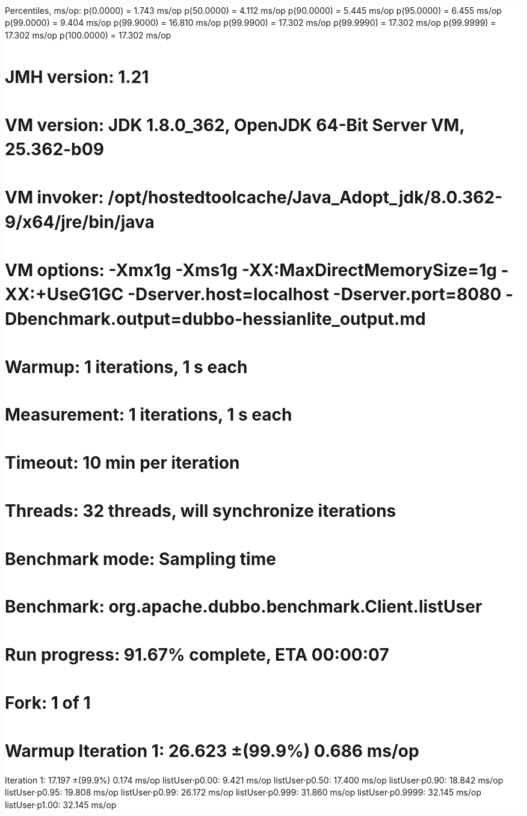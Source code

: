   Percentiles, ms/op:
      p(0.0000) =      1.743 ms/op
     p(50.0000) =      4.112 ms/op
     p(90.0000) =      5.445 ms/op
     p(95.0000) =      6.455 ms/op
     p(99.0000) =      9.404 ms/op
     p(99.9000) =     16.810 ms/op
     p(99.9900) =     17.302 ms/op
     p(99.9990) =     17.302 ms/op
     p(99.9999) =     17.302 ms/op
    p(100.0000) =     17.302 ms/op


# JMH version: 1.21
# VM version: JDK 1.8.0_362, OpenJDK 64-Bit Server VM, 25.362-b09
# VM invoker: /opt/hostedtoolcache/Java_Adopt_jdk/8.0.362-9/x64/jre/bin/java
# VM options: -Xmx1g -Xms1g -XX:MaxDirectMemorySize=1g -XX:+UseG1GC -Dserver.host=localhost -Dserver.port=8080 -Dbenchmark.output=dubbo-hessianlite_output.md
# Warmup: 1 iterations, 1 s each
# Measurement: 1 iterations, 1 s each
# Timeout: 10 min per iteration
# Threads: 32 threads, will synchronize iterations
# Benchmark mode: Sampling time
# Benchmark: org.apache.dubbo.benchmark.Client.listUser

# Run progress: 91.67% complete, ETA 00:00:07
# Fork: 1 of 1
# Warmup Iteration   1: 26.623 ±(99.9%) 0.686 ms/op
Iteration   1: 17.197 ±(99.9%) 0.174 ms/op
                 listUser·p0.00:   9.421 ms/op
                 listUser·p0.50:   17.400 ms/op
                 listUser·p0.90:   18.842 ms/op
                 listUser·p0.95:   19.808 ms/op
                 listUser·p0.99:   26.172 ms/op
                 listUser·p0.999:  31.860 ms/op
                 listUser·p0.9999: 32.145 ms/op
                 listUser·p1.00:   32.145 ms/op
